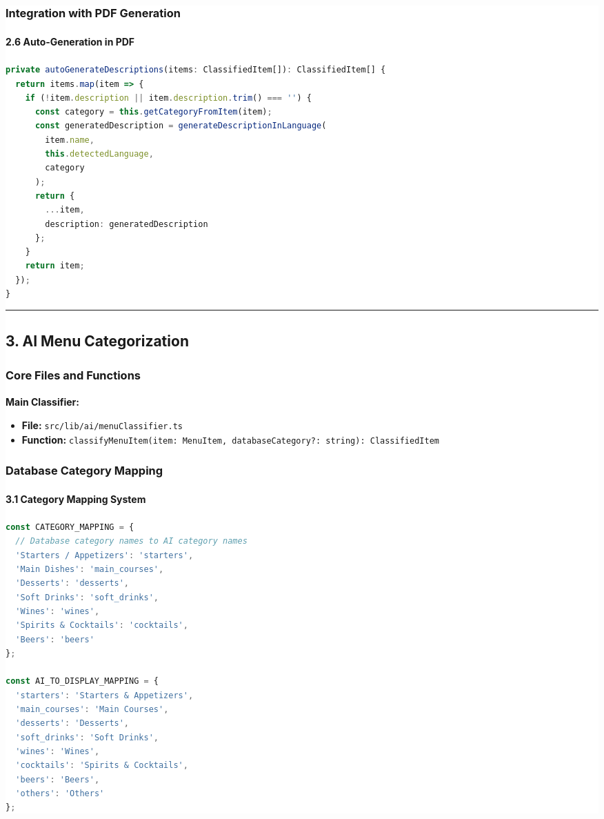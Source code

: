 ### Integration with PDF Generation

#### 2.6 Auto-Generation in PDF
```typescript
private autoGenerateDescriptions(items: ClassifiedItem[]): ClassifiedItem[] {
  return items.map(item => {
    if (!item.description || item.description.trim() === '') {
      const category = this.getCategoryFromItem(item);
      const generatedDescription = generateDescriptionInLanguage(
        item.name,
        this.detectedLanguage,
        category
      );
      return {
        ...item,
        description: generatedDescription
      };
    }
    return item;
  });
}
```

---

## 3. AI Menu Categorization

### Core Files and Functions

**Main Classifier:**
- **File:** `src/lib/ai/menuClassifier.ts`
- **Function:** `classifyMenuItem(item: MenuItem, databaseCategory?: string): ClassifiedItem`

### Database Category Mapping

#### 3.1 Category Mapping System
```typescript
const CATEGORY_MAPPING = {
  // Database category names to AI category names
  'Starters / Appetizers': 'starters',
  'Main Dishes': 'main_courses', 
  'Desserts': 'desserts',
  'Soft Drinks': 'soft_drinks',
  'Wines': 'wines',
  'Spirits & Cocktails': 'cocktails',
  'Beers': 'beers'
};

const AI_TO_DISPLAY_MAPPING = {
  'starters': 'Starters & Appetizers',
  'main_courses': 'Main Courses',
  'desserts': 'Desserts',
  'soft_drinks': 'Soft Drinks',
  'wines': 'Wines',
  'cocktails': 'Spirits & Cocktails',
  'beers': 'Beers',
  'others': 'Others'
};
```
